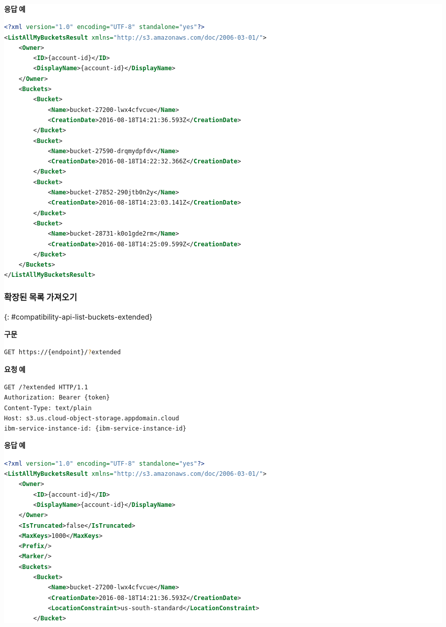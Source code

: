 **응답 예**

```xml
<?xml version="1.0" encoding="UTF-8" standalone="yes"?>
<ListAllMyBucketsResult xmlns="http://s3.amazonaws.com/doc/2006-03-01/">
    <Owner>
        <ID>{account-id}</ID>
        <DisplayName>{account-id}</DisplayName>
    </Owner>
    <Buckets>
        <Bucket>
            <Name>bucket-27200-lwx4cfvcue</Name>
            <CreationDate>2016-08-18T14:21:36.593Z</CreationDate>
        </Bucket>
        <Bucket>
            <Name>bucket-27590-drqmydpfdv</Name>
            <CreationDate>2016-08-18T14:22:32.366Z</CreationDate>
        </Bucket>
        <Bucket>
            <Name>bucket-27852-290jtb0n2y</Name>
            <CreationDate>2016-08-18T14:23:03.141Z</CreationDate>
        </Bucket>
        <Bucket>
            <Name>bucket-28731-k0o1gde2rm</Name>
            <CreationDate>2016-08-18T14:25:09.599Z</CreationDate>
        </Bucket>
    </Buckets>
</ListAllMyBucketsResult>
```

### 확장된 목록 가져오기
{: #compatibility-api-list-buckets-extended}

**구문**

```bash
GET https://{endpoint}/?extended
```

**요청 예**

```http
GET /?extended HTTP/1.1
Authorization: Bearer {token}
Content-Type: text/plain
Host: s3.us.cloud-object-storage.appdomain.cloud
ibm-service-instance-id: {ibm-service-instance-id}
```

**응답 예**

```xml
<?xml version="1.0" encoding="UTF-8" standalone="yes"?>
<ListAllMyBucketsResult xmlns="http://s3.amazonaws.com/doc/2006-03-01/">
    <Owner>
        <ID>{account-id}</ID>
        <DisplayName>{account-id}</DisplayName>
    </Owner>
    <IsTruncated>false</IsTruncated>
    <MaxKeys>1000</MaxKeys>
    <Prefix/>
    <Marker/>
    <Buckets>
        <Bucket>
            <Name>bucket-27200-lwx4cfvcue</Name>
            <CreationDate>2016-08-18T14:21:36.593Z</CreationDate>
            <LocationConstraint>us-south-standard</LocationConstraint>
        </Bucket>
```